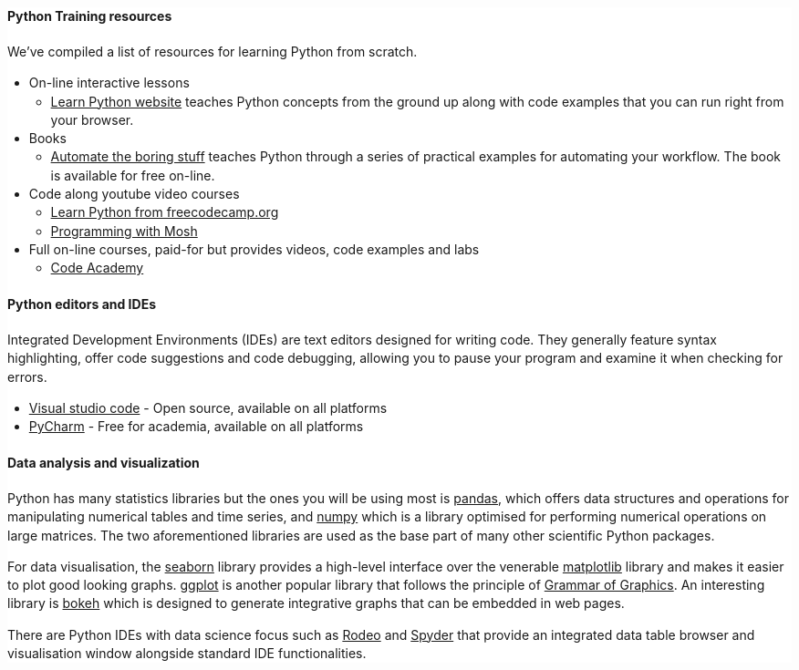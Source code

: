 #### Python Training resources

We’ve compiled a list of resources for learning Python from scratch.

* On-line interactive lessons
  * [Learn Python website](https://www.learnpython.org/) teaches Python concepts from the ground up along with code
    examples that you can run right from your browser.
* Books
  * [Automate the boring stuff](https://automatetheboringstuff.com/) teaches Python through a series of practical
    examples for automating your workflow. The book is available for free on-line.
* Code along youtube video courses
  * [Learn Python from freecodecamp.org](https://www.youtube.com/watch?v=rfscVS0vtbw)
  * [Programming with Mosh](https://www.youtube.com/watch?v=_uQrJ0TkZlc)
* Full on-line courses, paid-for but provides videos, code examples and labs
  * [Code Academy](https://www.codecademy.com/learn/learn-python-3)

#### Python editors and IDEs

Integrated Development Environments (IDEs) are text editors designed for writing code. They generally feature syntax
highlighting, offer code suggestions and code debugging, allowing you to pause your program and examine it when checking
for errors.

* [Visual studio code](https://code.visualstudio.com/) - Open source, available on all platforms
* [PyCharm](https://www.jetbrains.com/pycharm/) - Free for academia, available on all platforms

#### Data analysis and visualization

Python has many statistics libraries but the ones you will be using most is [pandas](https://pandas.pydata.org/), which
offers data structures and operations for manipulating numerical tables and time series, and [numpy](https://numpy.org/)
which is a library optimised for performing numerical operations on large matrices. The two aforementioned libraries are
used as the base part of many other scientific Python packages.

For data visualisation, the [seaborn](https://seaborn.pydata.org/) library provides a high-level interface over the
venerable [matplotlib](https://matplotlib.org/) library and makes it easier to plot good looking
graphs. [ggplot](http://ggplot.yhathq.com/) is another popular library that follows the principle of [Grammar of
Graphics](https://www.amazon.com/Grammar-Graphics-Statistics-Computing/dp/0387245448). An interesting library is
[bokeh](https://bokeh.org/) which is designed to generate integrative graphs that can be embedded in web pages.

There are Python IDEs with data science focus such as [Rodeo](https://rodeo.yhat.com/) and
[Spyder](https://www.spyder-ide.org/) that provide an integrated data table browser and visualisation window alongside
standard IDE functionalities.
